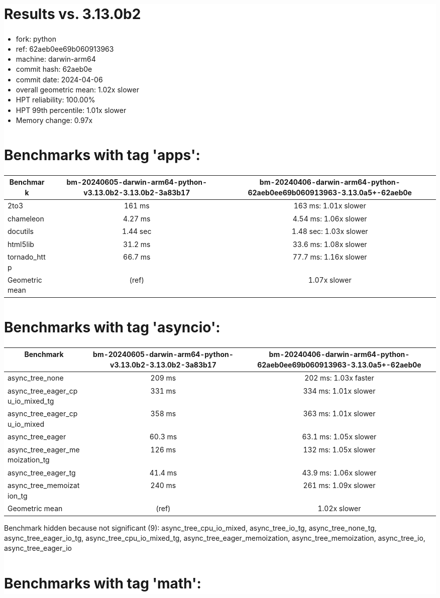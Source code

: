 # Results vs. 3.13.0b2

- fork: python
- ref: 62aeb0ee69b060913963
- machine: darwin-arm64
- commit hash: 62aeb0e
- commit date: 2024-04-06
- overall geometric mean: 1.02x slower
- HPT reliability: 100.00%
- HPT 99th percentile: 1.01x slower
- Memory change: 0.97x

Benchmarks with tag 'apps':
===========================

| Benchmark      | bm-20240605-darwin-arm64-python-v3.13.0b2-3.13.0b2-3a83b17 | bm-20240406-darwin-arm64-python-62aeb0ee69b060913963-3.13.0a5+-62aeb0e |
|----------------|:----------------------------------------------------------:|:----------------------------------------------------------------------:|
| 2to3           | 161 ms                                                     | 163 ms: 1.01x slower                                                   |
| chameleon      | 4.27 ms                                                    | 4.54 ms: 1.06x slower                                                  |
| docutils       | 1.44 sec                                                   | 1.48 sec: 1.03x slower                                                 |
| html5lib       | 31.2 ms                                                    | 33.6 ms: 1.08x slower                                                  |
| tornado_http   | 66.7 ms                                                    | 77.7 ms: 1.16x slower                                                  |
| Geometric mean | (ref)                                                      | 1.07x slower                                                           |

Benchmarks with tag 'asyncio':
==============================

| Benchmark                        | bm-20240605-darwin-arm64-python-v3.13.0b2-3.13.0b2-3a83b17 | bm-20240406-darwin-arm64-python-62aeb0ee69b060913963-3.13.0a5+-62aeb0e |
|----------------------------------|:----------------------------------------------------------:|:----------------------------------------------------------------------:|
| async_tree_none                  | 209 ms                                                     | 202 ms: 1.03x faster                                                   |
| async_tree_eager_cpu_io_mixed_tg | 331 ms                                                     | 334 ms: 1.01x slower                                                   |
| async_tree_eager_cpu_io_mixed    | 358 ms                                                     | 363 ms: 1.01x slower                                                   |
| async_tree_eager                 | 60.3 ms                                                    | 63.1 ms: 1.05x slower                                                  |
| async_tree_eager_memoization_tg  | 126 ms                                                     | 132 ms: 1.05x slower                                                   |
| async_tree_eager_tg              | 41.4 ms                                                    | 43.9 ms: 1.06x slower                                                  |
| async_tree_memoization_tg        | 240 ms                                                     | 261 ms: 1.09x slower                                                   |
| Geometric mean                   | (ref)                                                      | 1.02x slower                                                           |

Benchmark hidden because not significant (9): async_tree_cpu_io_mixed, async_tree_io_tg, async_tree_none_tg, async_tree_eager_io_tg, async_tree_cpu_io_mixed_tg, async_tree_eager_memoization, async_tree_memoization, async_tree_io, async_tree_eager_io

Benchmarks with tag 'math':
===========================
